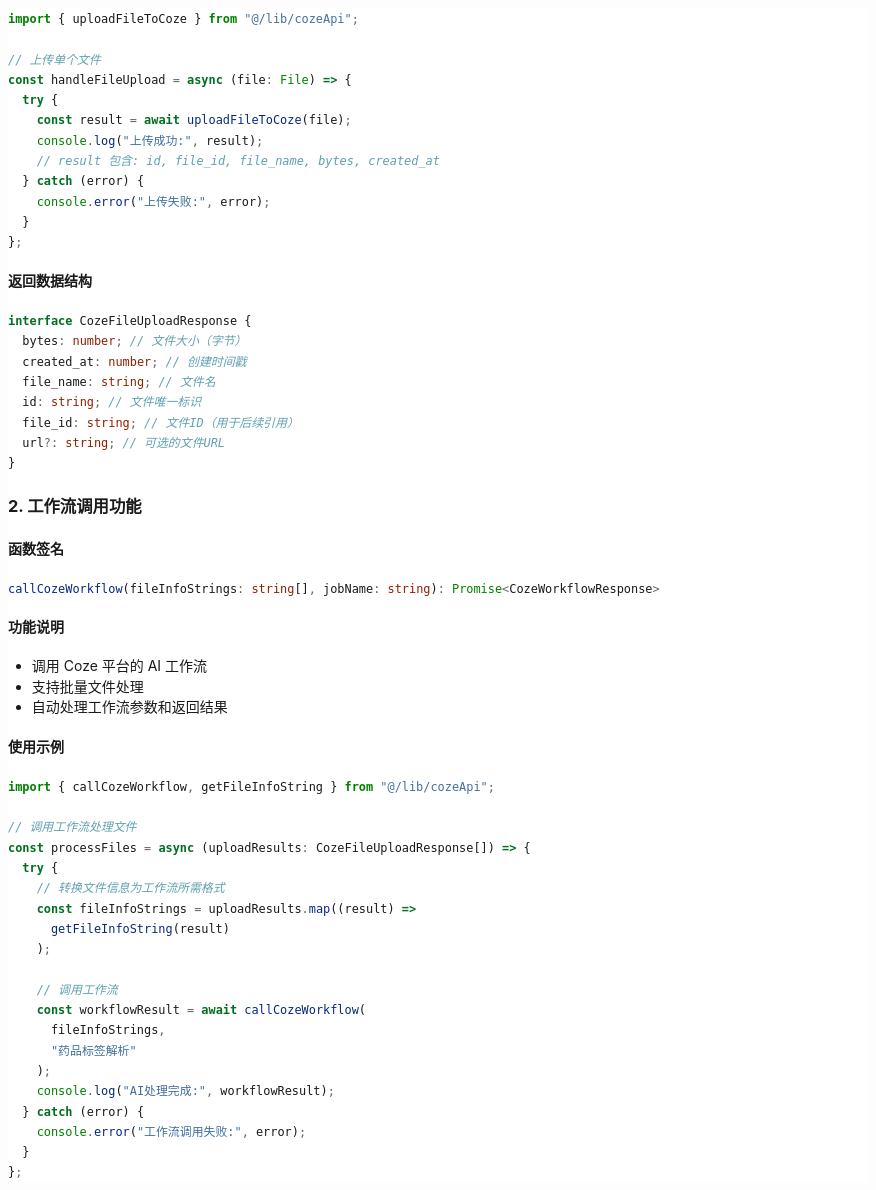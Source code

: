 ```typescript
import { uploadFileToCoze } from "@/lib/cozeApi";

// 上传单个文件
const handleFileUpload = async (file: File) => {
  try {
    const result = await uploadFileToCoze(file);
    console.log("上传成功:", result);
    // result 包含: id, file_id, file_name, bytes, created_at
  } catch (error) {
    console.error("上传失败:", error);
  }
};
```

#### 返回数据结构

```typescript
interface CozeFileUploadResponse {
  bytes: number; // 文件大小（字节）
  created_at: number; // 创建时间戳
  file_name: string; // 文件名
  id: string; // 文件唯一标识
  file_id: string; // 文件ID（用于后续引用）
  url?: string; // 可选的文件URL
}
```

### 2. 工作流调用功能

#### 函数签名

```typescript
callCozeWorkflow(fileInfoStrings: string[], jobName: string): Promise<CozeWorkflowResponse>
```

#### 功能说明

- 调用 Coze 平台的 AI 工作流
- 支持批量文件处理
- 自动处理工作流参数和返回结果

#### 使用示例

```typescript
import { callCozeWorkflow, getFileInfoString } from "@/lib/cozeApi";

// 调用工作流处理文件
const processFiles = async (uploadResults: CozeFileUploadResponse[]) => {
  try {
    // 转换文件信息为工作流所需格式
    const fileInfoStrings = uploadResults.map((result) =>
      getFileInfoString(result)
    );

    // 调用工作流
    const workflowResult = await callCozeWorkflow(
      fileInfoStrings,
      "药品标签解析"
    );
    console.log("AI处理完成:", workflowResult);
  } catch (error) {
    console.error("工作流调用失败:", error);
  }
};
```
